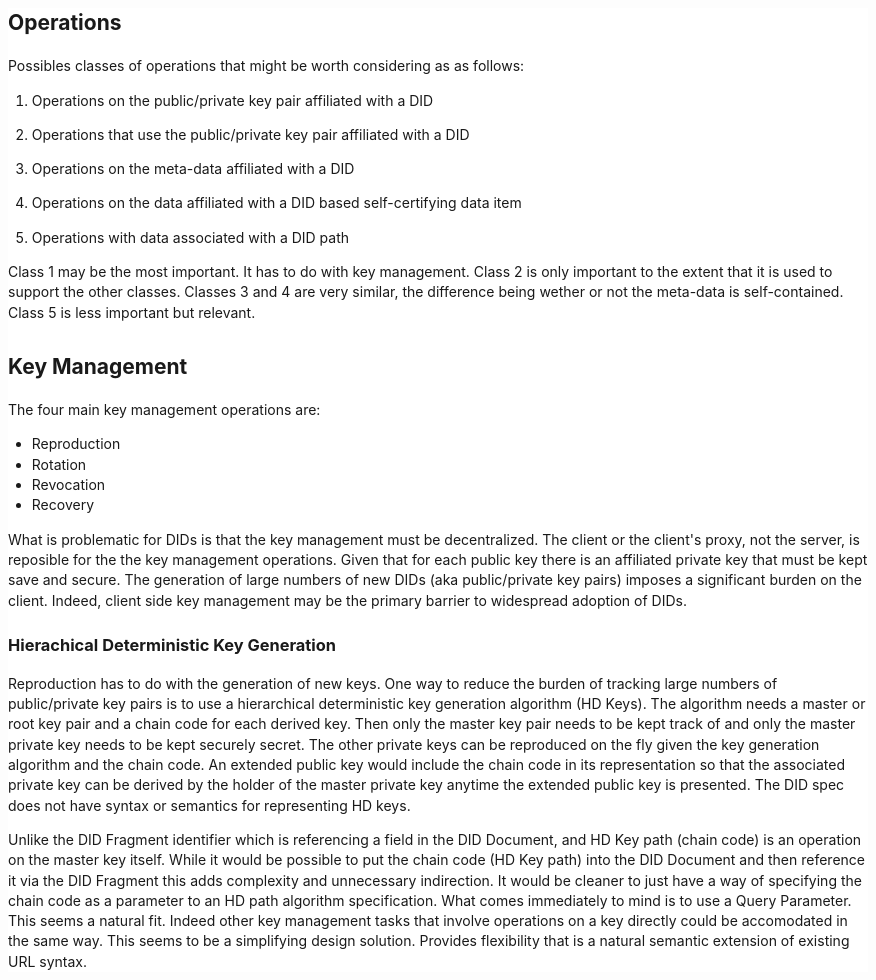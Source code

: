 
## Operations

Possibles classes of operations that might be worth considering as as follows:

1) Operations on the public/private key pair affiliated with a DID

2) Operations that use the public/private key pair affiliated with a DID

3) Operations on the meta-data affiliated with a DID

4) Operations on the data affiliated with a DID based self-certifying data item

5) Operations with data associated with a DID path

Class 1 may be the most important. It has to do with key management. Class 2 is only important to the extent that it is used to support the other classes. Classes 3 and 4 are very similar, the difference being wether or not the meta-data is self-contained. Class 5 is less important but relevant.

## Key Management

The four main key management operations are:

* Reproduction
* Rotation
* Revocation
* Recovery

What is problematic for DIDs is that the key management must be decentralized. The client or the client's proxy, not the server, is reposible for the the key management operations.  Given that for each public key there is an affiliated private key that must be kept save and secure. The generation of large numbers of new DIDs (aka public/private key pairs) imposes a significant burden on the client. Indeed, client side key management may be the primary barrier to widespread adoption of DIDs.

### Hierachical Deterministic Key Generation

Reproduction has to do with the generation of new keys. One way to reduce the burden of tracking large numbers of public/private key pairs is to use a hierarchical deterministic key generation algorithm (HD Keys). The algorithm needs a master or root key pair and a chain code for each derived key. Then only the master key pair needs to be kept track of and only the master private key needs to be kept securely secret. The other private keys can be reproduced on the fly given the key generation algorithm and the chain code. An extended public key would include the chain code in its representation so that the associated private key can be derived by the holder of the master private key anytime the extended public key is presented. The DID spec does not have syntax or semantics for representing HD keys.

Unlike the DID Fragment identifier which is referencing a field in the DID Document, and HD Key path (chain code) is an operation on the master key itself. While it would be possible to put the chain code (HD Key path) into the DID Document and then reference it via the DID Fragment this adds complexity and unnecessary indirection. It would be cleaner to just have a way of specifying the chain code as a parameter to an HD path algorithm specification.  What comes immediately to mind is to use a Query Parameter. This seems a natural fit. Indeed other key management tasks that involve operations on a key directly could be accomodated in the same way. This seems to be a simplifying design solution. Provides flexibility that is a natural semantic extension of existing URL syntax.
